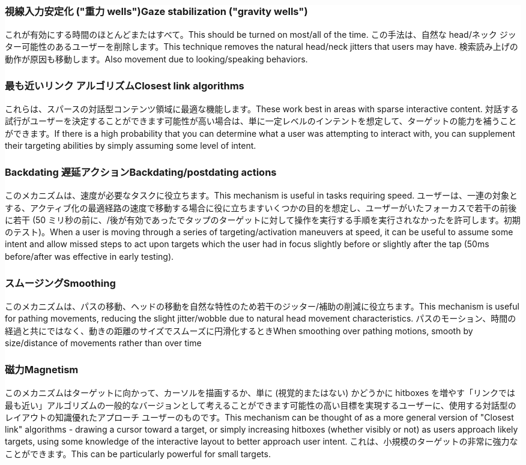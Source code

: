 ### <a name="gaze-stabilization-gravity-wells"></a><span data-ttu-id="6e183-208">視線入力安定化 ("重力 wells")</span><span class="sxs-lookup"><span data-stu-id="6e183-208">Gaze stabilization ("gravity wells")</span></span>
<span data-ttu-id="6e183-209">これが有効にする時間のほとんどまたはすべて。</span><span class="sxs-lookup"><span data-stu-id="6e183-209">This should be turned on most/all of the time.</span></span> <span data-ttu-id="6e183-210">この手法は、自然な head/ネック ジッター可能性のあるユーザーを削除します。</span><span class="sxs-lookup"><span data-stu-id="6e183-210">This technique removes the natural head/neck jitters that users may have.</span></span> <span data-ttu-id="6e183-211">検索読み上げの動作が原因も移動します。</span><span class="sxs-lookup"><span data-stu-id="6e183-211">Also movement due to looking/speaking behaviors.</span></span>

### <a name="closest-link-algorithms"></a><span data-ttu-id="6e183-212">最も近いリンク アルゴリズム</span><span class="sxs-lookup"><span data-stu-id="6e183-212">Closest link algorithms</span></span>
<span data-ttu-id="6e183-213">これらは、スパースの対話型コンテンツ領域に最適な機能します。</span><span class="sxs-lookup"><span data-stu-id="6e183-213">These work best in areas with sparse interactive content.</span></span> <span data-ttu-id="6e183-214">対話する試行がユーザーを決定することができます可能性が高い場合は、単に一定レベルのインテントを想定して、ターゲットの能力を補うことができます。</span><span class="sxs-lookup"><span data-stu-id="6e183-214">If there is a high probability that you can determine what a user was attempting to interact with, you can supplement their targeting abilities by simply assuming some level of intent.</span></span>

### <a name="backdatingpostdating-actions"></a><span data-ttu-id="6e183-215">Backdating 遅延アクション</span><span class="sxs-lookup"><span data-stu-id="6e183-215">Backdating/postdating actions</span></span>
<span data-ttu-id="6e183-216">このメカニズムは、速度が必要なタスクに役立ちます。</span><span class="sxs-lookup"><span data-stu-id="6e183-216">This mechanism is useful in tasks requiring speed.</span></span> <span data-ttu-id="6e183-217">ユーザーは、一連の対象とする、アクティブ化の最適経路の速度で移動する場合に役に立ちますいくつかの目的を想定し、ユーザーがいたフォーカスで若干の前後に若干 (50 ミリ秒の前に、/後が有効であったでタップのターゲットに対して操作を実行する手順を実行されなかったを許可します。初期のテスト)。</span><span class="sxs-lookup"><span data-stu-id="6e183-217">When a user is moving through a series of targeting/activation maneuvers at speed, it can be useful to assume some intent and allow missed steps to act upon targets which the user had in focus slightly before or slightly after the tap (50ms before/after was effective in early testing).</span></span>

### <a name="smoothing"></a><span data-ttu-id="6e183-218">スムージング</span><span class="sxs-lookup"><span data-stu-id="6e183-218">Smoothing</span></span>
<span data-ttu-id="6e183-219">このメカニズムは、パスの移動、ヘッドの移動を自然な特性のため若干のジッター/補助の削減に役立ちます。</span><span class="sxs-lookup"><span data-stu-id="6e183-219">This mechanism is useful for pathing movements, reducing the slight jitter/wobble due to natural head movement characteristics.</span></span> <span data-ttu-id="6e183-220">パスのモーション、時間の経過と共にではなく、動きの距離のサイズでスムーズに円滑化するとき</span><span class="sxs-lookup"><span data-stu-id="6e183-220">When smoothing over pathing motions, smooth by size/distance of movements rather than over time</span></span>

### <a name="magnetism"></a><span data-ttu-id="6e183-221">磁力</span><span class="sxs-lookup"><span data-stu-id="6e183-221">Magnetism</span></span>
<span data-ttu-id="6e183-222">このメカニズムはターゲットに向かって、カーソルを描画するか、単に (視覚的またはない) かどうかに hitboxes を増やす「リンクでは最も近い」アルゴリズムの一般的なバージョンとして考えることができます可能性の高い目標を実現するユーザーに、使用する対話型のレイアウトの知識優れたアプローチ ユーザーのものです。</span><span class="sxs-lookup"><span data-stu-id="6e183-222">This mechanism can be thought of as a more general version of "Closest link" algorithms - drawing a cursor toward a target, or simply increasing hitboxes (whether visibly or not) as users approach likely targets, using some knowledge of the interactive layout to better approach user intent.</span></span> <span data-ttu-id="6e183-223">これは、小規模のターゲットの非常に強力なことができます。</span><span class="sxs-lookup"><span data-stu-id="6e183-223">This can be particularly powerful for small targets.</span></span>
